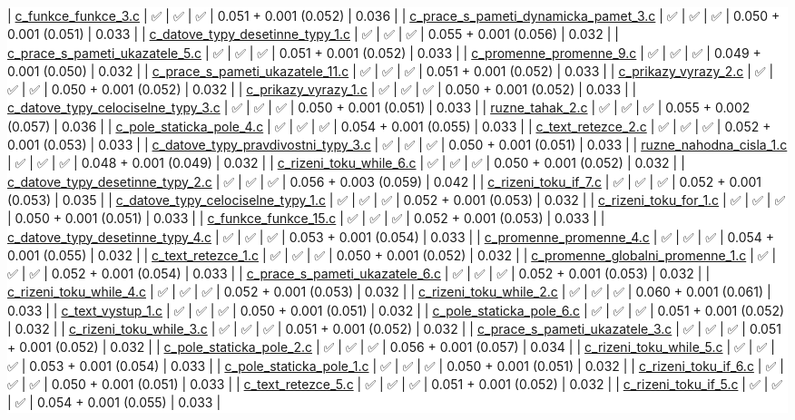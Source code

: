| [c_funkce_funkce_3.c](./c_funkce_funkce_3.c) | ✅ | ✅ | ✅ | 0.051 + 0.001 (0.052) | 0.036 |
| [c_prace_s_pameti_dynamicka_pamet_3.c](./c_prace_s_pameti_dynamicka_pamet_3.c) | ✅ | ✅ | ✅ | 0.050 + 0.001 (0.051) | 0.033 |
| [c_datove_typy_desetinne_typy_1.c](./c_datove_typy_desetinne_typy_1.c) | ✅ | ✅ | ✅ | 0.055 + 0.001 (0.056) | 0.032 |
| [c_prace_s_pameti_ukazatele_5.c](./c_prace_s_pameti_ukazatele_5.c) | ✅ | ✅ | ✅ | 0.051 + 0.001 (0.052) | 0.033 |
| [c_promenne_promenne_9.c](./c_promenne_promenne_9.c) | ✅ | ✅ | ✅ | 0.049 + 0.001 (0.050) | 0.032 |
| [c_prace_s_pameti_ukazatele_11.c](./c_prace_s_pameti_ukazatele_11.c) | ✅ | ✅ | ✅ | 0.051 + 0.001 (0.052) | 0.033 |
| [c_prikazy_vyrazy_2.c](./c_prikazy_vyrazy_2.c) | ✅ | ✅ | ✅ | 0.050 + 0.001 (0.052) | 0.032 |
| [c_prikazy_vyrazy_1.c](./c_prikazy_vyrazy_1.c) | ✅ | ✅ | ✅ | 0.050 + 0.001 (0.052) | 0.033 |
| [c_datove_typy_celociselne_typy_3.c](./c_datove_typy_celociselne_typy_3.c) | ✅ | ✅ | ✅ | 0.050 + 0.001 (0.051) | 0.033 |
| [ruzne_tahak_2.c](./ruzne_tahak_2.c) | ✅ | ✅ | ✅ | 0.055 + 0.002 (0.057) | 0.036 |
| [c_pole_staticka_pole_4.c](./c_pole_staticka_pole_4.c) | ✅ | ✅ | ✅ | 0.054 + 0.001 (0.055) | 0.033 |
| [c_text_retezce_2.c](./c_text_retezce_2.c) | ✅ | ✅ | ✅ | 0.052 + 0.001 (0.053) | 0.033 |
| [c_datove_typy_pravdivostni_typy_3.c](./c_datove_typy_pravdivostni_typy_3.c) | ✅ | ✅ | ✅ | 0.050 + 0.001 (0.051) | 0.033 |
| [ruzne_nahodna_cisla_1.c](./ruzne_nahodna_cisla_1.c) | ✅ | ✅ | ✅ | 0.048 + 0.001 (0.049) | 0.032 |
| [c_rizeni_toku_while_6.c](./c_rizeni_toku_while_6.c) | ✅ | ✅ | ✅ | 0.050 + 0.001 (0.052) | 0.032 |
| [c_datove_typy_desetinne_typy_2.c](./c_datove_typy_desetinne_typy_2.c) | ✅ | ✅ | ✅ | 0.056 + 0.003 (0.059) | 0.042 |
| [c_rizeni_toku_if_7.c](./c_rizeni_toku_if_7.c) | ✅ | ✅ | ✅ | 0.052 + 0.001 (0.053) | 0.035 |
| [c_datove_typy_celociselne_typy_1.c](./c_datove_typy_celociselne_typy_1.c) | ✅ | ✅ | ✅ | 0.052 + 0.001 (0.053) | 0.032 |
| [c_rizeni_toku_for_1.c](./c_rizeni_toku_for_1.c) | ✅ | ✅ | ✅ | 0.050 + 0.001 (0.051) | 0.033 |
| [c_funkce_funkce_15.c](./c_funkce_funkce_15.c) | ✅ | ✅ | ✅ | 0.052 + 0.001 (0.053) | 0.033 |
| [c_datove_typy_desetinne_typy_4.c](./c_datove_typy_desetinne_typy_4.c) | ✅ | ✅ | ✅ | 0.053 + 0.001 (0.054) | 0.033 |
| [c_promenne_promenne_4.c](./c_promenne_promenne_4.c) | ✅ | ✅ | ✅ | 0.054 + 0.001 (0.055) | 0.032 |
| [c_text_retezce_1.c](./c_text_retezce_1.c) | ✅ | ✅ | ✅ | 0.050 + 0.001 (0.052) | 0.032 |
| [c_promenne_globalni_promenne_1.c](./c_promenne_globalni_promenne_1.c) | ✅ | ✅ | ✅ | 0.052 + 0.001 (0.054) | 0.033 |
| [c_prace_s_pameti_ukazatele_6.c](./c_prace_s_pameti_ukazatele_6.c) | ✅ | ✅ | ✅ | 0.052 + 0.001 (0.053) | 0.032 |
| [c_rizeni_toku_while_4.c](./c_rizeni_toku_while_4.c) | ✅ | ✅ | ✅ | 0.052 + 0.001 (0.053) | 0.032 |
| [c_rizeni_toku_while_2.c](./c_rizeni_toku_while_2.c) | ✅ | ✅ | ✅ | 0.060 + 0.001 (0.061) | 0.033 |
| [c_text_vystup_1.c](./c_text_vystup_1.c) | ✅ | ✅ | ✅ | 0.050 + 0.001 (0.051) | 0.032 |
| [c_pole_staticka_pole_6.c](./c_pole_staticka_pole_6.c) | ✅ | ✅ | ✅ | 0.051 + 0.001 (0.052) | 0.032 |
| [c_rizeni_toku_while_3.c](./c_rizeni_toku_while_3.c) | ✅ | ✅ | ✅ | 0.051 + 0.001 (0.052) | 0.032 |
| [c_prace_s_pameti_ukazatele_3.c](./c_prace_s_pameti_ukazatele_3.c) | ✅ | ✅ | ✅ | 0.051 + 0.001 (0.052) | 0.032 |
| [c_pole_staticka_pole_2.c](./c_pole_staticka_pole_2.c) | ✅ | ✅ | ✅ | 0.056 + 0.001 (0.057) | 0.034 |
| [c_rizeni_toku_while_5.c](./c_rizeni_toku_while_5.c) | ✅ | ✅ | ✅ | 0.053 + 0.001 (0.054) | 0.033 |
| [c_pole_staticka_pole_1.c](./c_pole_staticka_pole_1.c) | ✅ | ✅ | ✅ | 0.050 + 0.001 (0.051) | 0.032 |
| [c_rizeni_toku_if_6.c](./c_rizeni_toku_if_6.c) | ✅ | ✅ | ✅ | 0.050 + 0.001 (0.051) | 0.033 |
| [c_text_retezce_5.c](./c_text_retezce_5.c) | ✅ | ✅ | ✅ | 0.051 + 0.001 (0.052) | 0.032 |
| [c_rizeni_toku_if_5.c](./c_rizeni_toku_if_5.c) | ✅ | ✅ | ✅ | 0.054 + 0.001 (0.055) | 0.033 |